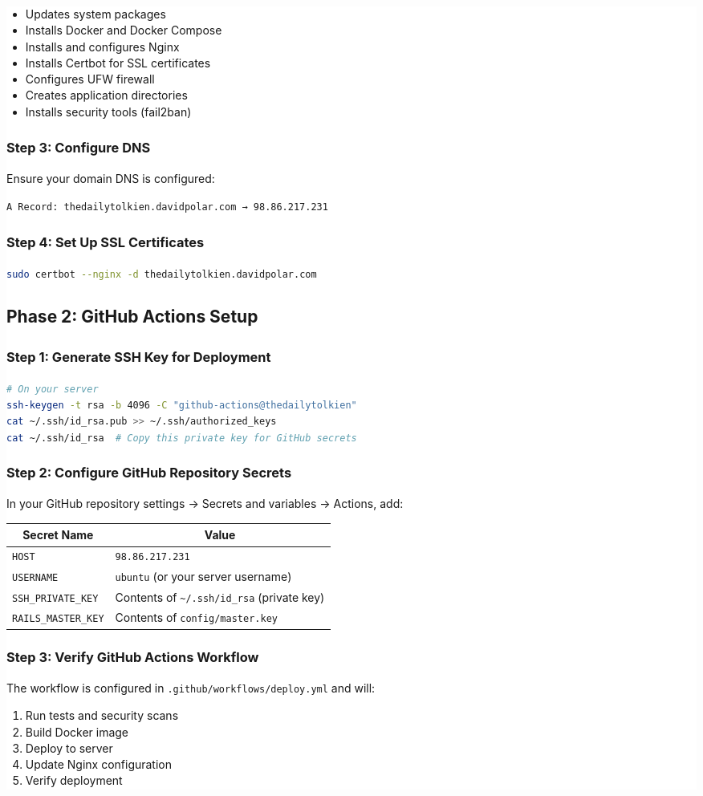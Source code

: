 -   Updates system packages
-   Installs Docker and Docker Compose
-   Installs and configures Nginx
-   Installs Certbot for SSL certificates
-   Configures UFW firewall
-   Creates application directories
-   Installs security tools (fail2ban)

### Step 3: Configure DNS

Ensure your domain DNS is configured:

```
A Record: thedailytolkien.davidpolar.com → 98.86.217.231
```

### Step 4: Set Up SSL Certificates

```bash
sudo certbot --nginx -d thedailytolkien.davidpolar.com
```

## Phase 2: GitHub Actions Setup

### Step 1: Generate SSH Key for Deployment

```bash
# On your server
ssh-keygen -t rsa -b 4096 -C "github-actions@thedailytolkien"
cat ~/.ssh/id_rsa.pub >> ~/.ssh/authorized_keys
cat ~/.ssh/id_rsa  # Copy this private key for GitHub secrets
```

### Step 2: Configure GitHub Repository Secrets

In your GitHub repository settings → Secrets and variables → Actions, add:

| Secret Name        | Value                                     |
| ------------------ | ----------------------------------------- |
| `HOST`             | `98.86.217.231`                           |
| `USERNAME`         | `ubuntu` (or your server username)        |
| `SSH_PRIVATE_KEY`  | Contents of `~/.ssh/id_rsa` (private key) |
| `RAILS_MASTER_KEY` | Contents of `config/master.key`           |

### Step 3: Verify GitHub Actions Workflow

The workflow is configured in `.github/workflows/deploy.yml` and will:

1. Run tests and security scans
2. Build Docker image
3. Deploy to server
4. Update Nginx configuration
5. Verify deployment
